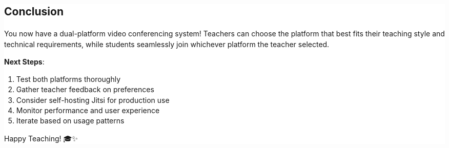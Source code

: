 ## Conclusion

You now have a dual-platform video conferencing system! Teachers can choose the platform that best fits their teaching style and technical requirements, while students seamlessly join whichever platform the teacher selected.

**Next Steps**:
1. Test both platforms thoroughly
2. Gather teacher feedback on preferences
3. Consider self-hosting Jitsi for production use
4. Monitor performance and user experience
5. Iterate based on usage patterns

Happy Teaching! 🎓✨

